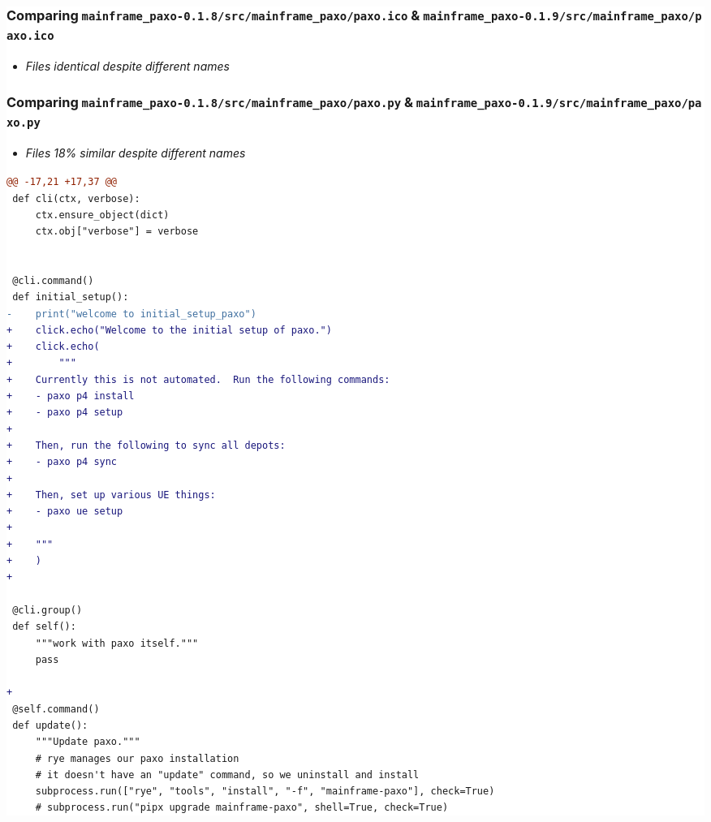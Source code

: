 ### Comparing `mainframe_paxo-0.1.8/src/mainframe_paxo/paxo.ico` & `mainframe_paxo-0.1.9/src/mainframe_paxo/paxo.ico`

 * *Files identical despite different names*

### Comparing `mainframe_paxo-0.1.8/src/mainframe_paxo/paxo.py` & `mainframe_paxo-0.1.9/src/mainframe_paxo/paxo.py`

 * *Files 18% similar despite different names*

```diff
@@ -17,21 +17,37 @@
 def cli(ctx, verbose):
     ctx.ensure_object(dict)
     ctx.obj["verbose"] = verbose
 
 
 @cli.command()
 def initial_setup():
-    print("welcome to initial_setup_paxo")
+    click.echo("Welcome to the initial setup of paxo.")
+    click.echo(
+        """
+    Currently this is not automated.  Run the following commands:
+    - paxo p4 install
+    - paxo p4 setup
+
+    Then, run the following to sync all depots:
+    - paxo p4 sync
+
+    Then, set up various UE things:
+    - paxo ue setup
+
+    """
+    )
+
 
 @cli.group()
 def self():
     """work with paxo itself."""
     pass
 
+
 @self.command()
 def update():
     """Update paxo."""
     # rye manages our paxo installation
     # it doesn't have an "update" command, so we uninstall and install
     subprocess.run(["rye", "tools", "install", "-f", "mainframe-paxo"], check=True)
     # subprocess.run("pipx upgrade mainframe-paxo", shell=True, check=True)
```
